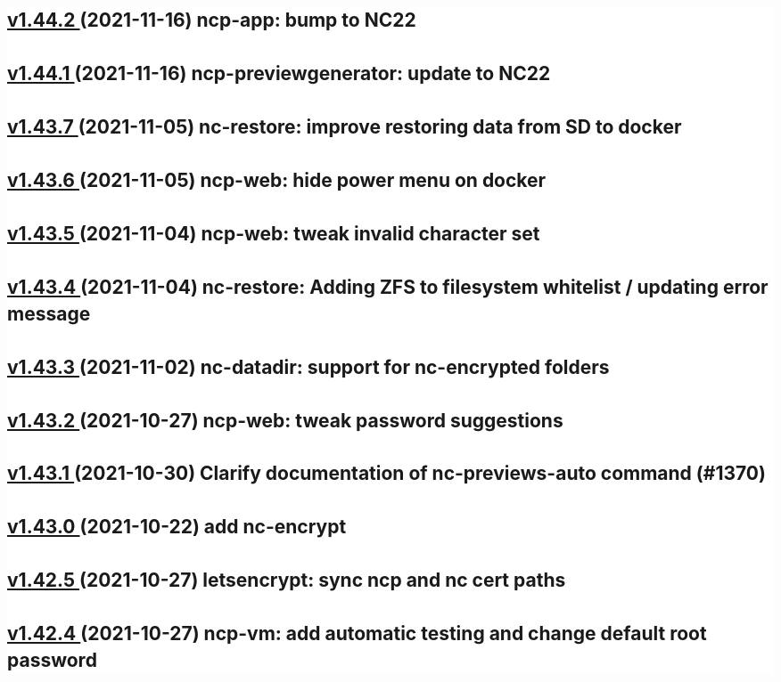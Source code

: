 ## [v1.44.2 ](https://github.com/nextcloud/nextcloudpi/commit/0c589ff) (2021-11-16) ncp-app: bump to NC22

## [v1.44.1 ](https://github.com/nextcloud/nextcloudpi/commit/2aa95c6) (2021-11-16) ncp-previewgenerator: update to NC22

## [v1.43.7 ](https://github.com/nextcloud/nextcloudpi/commit/6aba9b9) (2021-11-05) nc-restore: improve restoring data from SD to docker

## [v1.43.6 ](https://github.com/nextcloud/nextcloudpi/commit/c56a4db) (2021-11-05) ncp-web: hide power menu on docker

## [v1.43.5 ](https://github.com/nextcloud/nextcloudpi/commit/13f69cd) (2021-11-04) ncp-web: tweak invalid character set

## [v1.43.4 ](https://github.com/nextcloud/nextcloudpi/commit/d4bca07) (2021-11-04) nc-restore: Adding ZFS to filesystem whitelist / updating error message

## [v1.43.3 ](https://github.com/nextcloud/nextcloudpi/commit/19ede8a) (2021-11-02) nc-datadir: support for nc-encrypted folders

## [v1.43.2 ](https://github.com/nextcloud/nextcloudpi/commit/ee01a70) (2021-10-27) ncp-web: tweak password suggestions

## [v1.43.1 ](https://github.com/nextcloud/nextcloudpi/commit/a828576) (2021-10-30) Clarify documentation of nc-previews-auto command (#1370)

## [v1.43.0 ](https://github.com/nextcloud/nextcloudpi/commit/7b73d1d) (2021-10-22) add nc-encrypt

## [v1.42.5 ](https://github.com/nextcloud/nextcloudpi/commit/532a6a8) (2021-10-27) letsencrypt: sync ncp and nc cert paths

## [v1.42.4 ](https://github.com/nextcloud/nextcloudpi/commit/41368fe) (2021-10-27) ncp-vm: add automatic testing and change default root password
